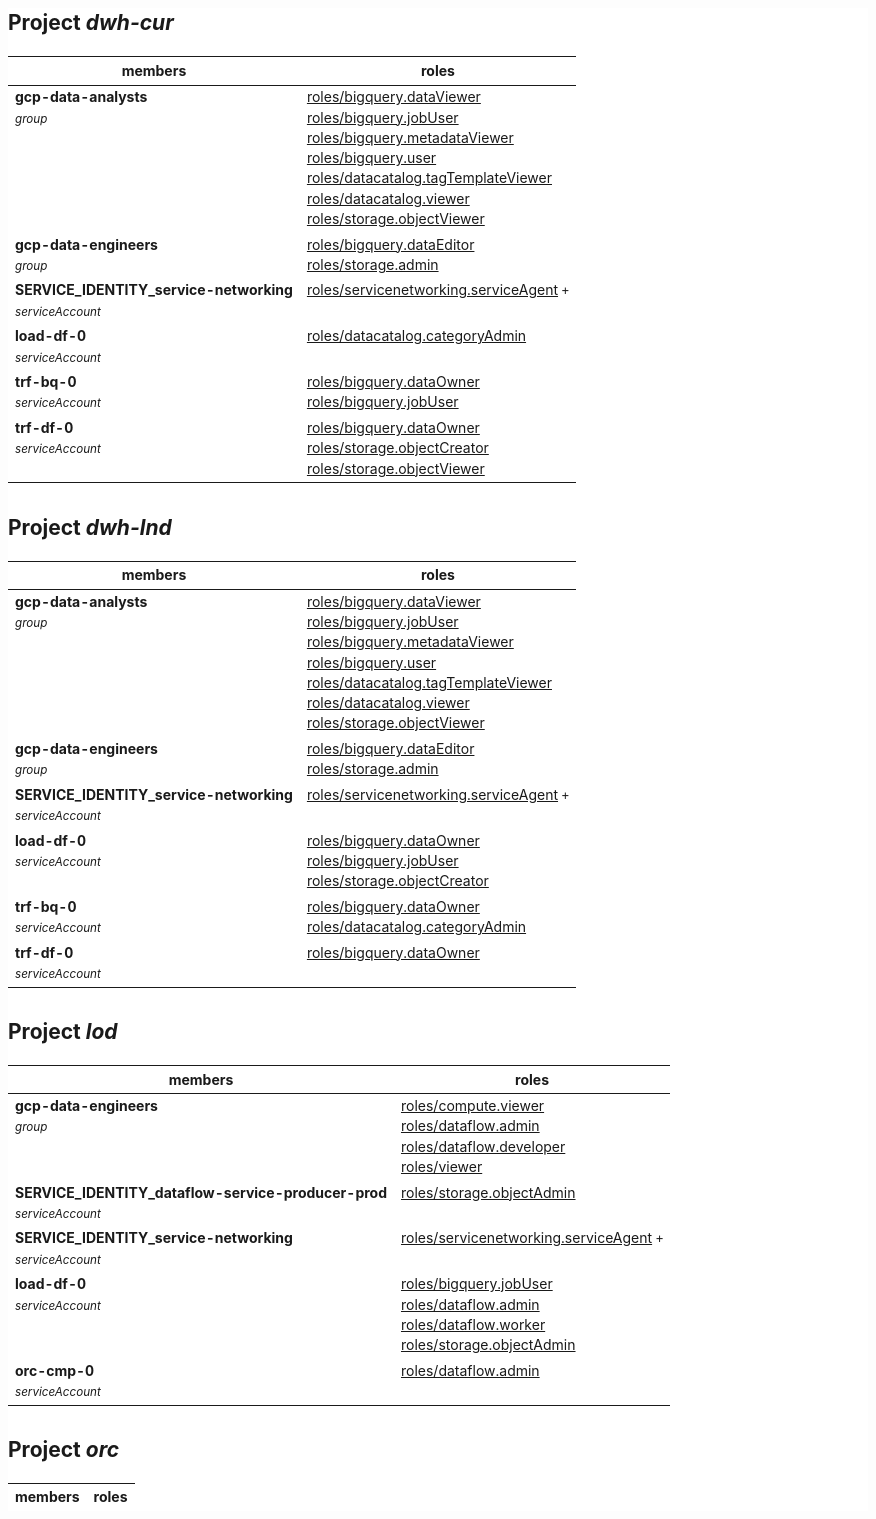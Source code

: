 ## Project <i>dwh-cur</i>

| members | roles |
|---|---|
|<b>gcp-data-analysts</b><br><small><i>group</i></small>|[roles/bigquery.dataViewer](https://cloud.google.com/iam/docs/understanding-roles#bigquery.dataViewer) <br>[roles/bigquery.jobUser](https://cloud.google.com/iam/docs/understanding-roles#bigquery.jobUser) <br>[roles/bigquery.metadataViewer](https://cloud.google.com/iam/docs/understanding-roles#bigquery.metadataViewer) <br>[roles/bigquery.user](https://cloud.google.com/iam/docs/understanding-roles#bigquery.user) <br>[roles/datacatalog.tagTemplateViewer](https://cloud.google.com/iam/docs/understanding-roles#datacatalog.tagTemplateViewer) <br>[roles/datacatalog.viewer](https://cloud.google.com/iam/docs/understanding-roles#datacatalog.viewer) <br>[roles/storage.objectViewer](https://cloud.google.com/iam/docs/understanding-roles#storage.objectViewer) |
|<b>gcp-data-engineers</b><br><small><i>group</i></small>|[roles/bigquery.dataEditor](https://cloud.google.com/iam/docs/understanding-roles#bigquery.dataEditor) <br>[roles/storage.admin](https://cloud.google.com/iam/docs/understanding-roles#storage.admin) |
|<b>SERVICE_IDENTITY_service-networking</b><br><small><i>serviceAccount</i></small>|[roles/servicenetworking.serviceAgent](https://cloud.google.com/iam/docs/understanding-roles#servicenetworking.serviceAgent) <code>+</code>|
|<b>load-df-0</b><br><small><i>serviceAccount</i></small>|[roles/datacatalog.categoryAdmin](https://cloud.google.com/iam/docs/understanding-roles#datacatalog.categoryAdmin) |
|<b>trf-bq-0</b><br><small><i>serviceAccount</i></small>|[roles/bigquery.dataOwner](https://cloud.google.com/iam/docs/understanding-roles#bigquery.dataOwner) <br>[roles/bigquery.jobUser](https://cloud.google.com/iam/docs/understanding-roles#bigquery.jobUser) |
|<b>trf-df-0</b><br><small><i>serviceAccount</i></small>|[roles/bigquery.dataOwner](https://cloud.google.com/iam/docs/understanding-roles#bigquery.dataOwner) <br>[roles/storage.objectCreator](https://cloud.google.com/iam/docs/understanding-roles#storage.objectCreator) <br>[roles/storage.objectViewer](https://cloud.google.com/iam/docs/understanding-roles#storage.objectViewer) |

## Project <i>dwh-lnd</i>

| members | roles |
|---|---|
|<b>gcp-data-analysts</b><br><small><i>group</i></small>|[roles/bigquery.dataViewer](https://cloud.google.com/iam/docs/understanding-roles#bigquery.dataViewer) <br>[roles/bigquery.jobUser](https://cloud.google.com/iam/docs/understanding-roles#bigquery.jobUser) <br>[roles/bigquery.metadataViewer](https://cloud.google.com/iam/docs/understanding-roles#bigquery.metadataViewer) <br>[roles/bigquery.user](https://cloud.google.com/iam/docs/understanding-roles#bigquery.user) <br>[roles/datacatalog.tagTemplateViewer](https://cloud.google.com/iam/docs/understanding-roles#datacatalog.tagTemplateViewer) <br>[roles/datacatalog.viewer](https://cloud.google.com/iam/docs/understanding-roles#datacatalog.viewer) <br>[roles/storage.objectViewer](https://cloud.google.com/iam/docs/understanding-roles#storage.objectViewer) |
|<b>gcp-data-engineers</b><br><small><i>group</i></small>|[roles/bigquery.dataEditor](https://cloud.google.com/iam/docs/understanding-roles#bigquery.dataEditor) <br>[roles/storage.admin](https://cloud.google.com/iam/docs/understanding-roles#storage.admin) |
|<b>SERVICE_IDENTITY_service-networking</b><br><small><i>serviceAccount</i></small>|[roles/servicenetworking.serviceAgent](https://cloud.google.com/iam/docs/understanding-roles#servicenetworking.serviceAgent) <code>+</code>|
|<b>load-df-0</b><br><small><i>serviceAccount</i></small>|[roles/bigquery.dataOwner](https://cloud.google.com/iam/docs/understanding-roles#bigquery.dataOwner) <br>[roles/bigquery.jobUser](https://cloud.google.com/iam/docs/understanding-roles#bigquery.jobUser) <br>[roles/storage.objectCreator](https://cloud.google.com/iam/docs/understanding-roles#storage.objectCreator) |
|<b>trf-bq-0</b><br><small><i>serviceAccount</i></small>|[roles/bigquery.dataOwner](https://cloud.google.com/iam/docs/understanding-roles#bigquery.dataOwner) <br>[roles/datacatalog.categoryAdmin](https://cloud.google.com/iam/docs/understanding-roles#datacatalog.categoryAdmin) |
|<b>trf-df-0</b><br><small><i>serviceAccount</i></small>|[roles/bigquery.dataOwner](https://cloud.google.com/iam/docs/understanding-roles#bigquery.dataOwner) |

## Project <i>lod</i>

| members | roles |
|---|---|
|<b>gcp-data-engineers</b><br><small><i>group</i></small>|[roles/compute.viewer](https://cloud.google.com/iam/docs/understanding-roles#compute.viewer) <br>[roles/dataflow.admin](https://cloud.google.com/iam/docs/understanding-roles#dataflow.admin) <br>[roles/dataflow.developer](https://cloud.google.com/iam/docs/understanding-roles#dataflow.developer) <br>[roles/viewer](https://cloud.google.com/iam/docs/understanding-roles#viewer) |
|<b>SERVICE_IDENTITY_dataflow-service-producer-prod</b><br><small><i>serviceAccount</i></small>|[roles/storage.objectAdmin](https://cloud.google.com/iam/docs/understanding-roles#storage.objectAdmin) |
|<b>SERVICE_IDENTITY_service-networking</b><br><small><i>serviceAccount</i></small>|[roles/servicenetworking.serviceAgent](https://cloud.google.com/iam/docs/understanding-roles#servicenetworking.serviceAgent) <code>+</code>|
|<b>load-df-0</b><br><small><i>serviceAccount</i></small>|[roles/bigquery.jobUser](https://cloud.google.com/iam/docs/understanding-roles#bigquery.jobUser) <br>[roles/dataflow.admin](https://cloud.google.com/iam/docs/understanding-roles#dataflow.admin) <br>[roles/dataflow.worker](https://cloud.google.com/iam/docs/understanding-roles#dataflow.worker) <br>[roles/storage.objectAdmin](https://cloud.google.com/iam/docs/understanding-roles#storage.objectAdmin) |
|<b>orc-cmp-0</b><br><small><i>serviceAccount</i></small>|[roles/dataflow.admin](https://cloud.google.com/iam/docs/understanding-roles#dataflow.admin) |

## Project <i>orc</i>

| members | roles |
|---|---|